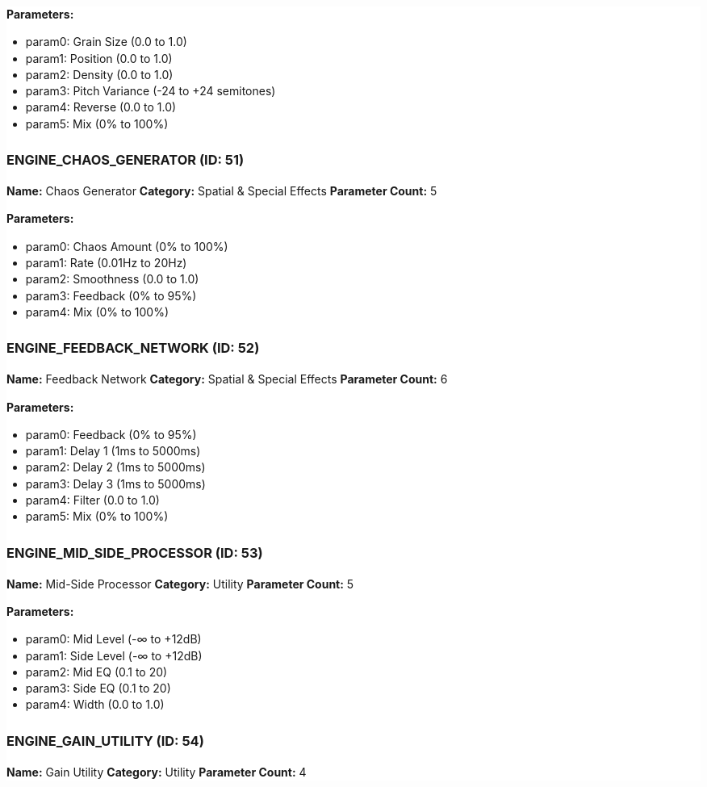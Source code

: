 **Parameters:**
- param0: Grain Size (0.0 to 1.0)
- param1: Position (0.0 to 1.0)
- param2: Density (0.0 to 1.0)
- param3: Pitch Variance (-24 to +24 semitones)
- param4: Reverse (0.0 to 1.0)
- param5: Mix (0% to 100%)


### ENGINE_CHAOS_GENERATOR (ID: 51)
**Name:** Chaos Generator
**Category:** Spatial & Special Effects
**Parameter Count:** 5

**Parameters:**
- param0: Chaos Amount (0% to 100%)
- param1: Rate (0.01Hz to 20Hz)
- param2: Smoothness (0.0 to 1.0)
- param3: Feedback (0% to 95%)
- param4: Mix (0% to 100%)


### ENGINE_FEEDBACK_NETWORK (ID: 52)
**Name:** Feedback Network
**Category:** Spatial & Special Effects
**Parameter Count:** 6

**Parameters:**
- param0: Feedback (0% to 95%)
- param1: Delay 1 (1ms to 5000ms)
- param2: Delay 2 (1ms to 5000ms)
- param3: Delay 3 (1ms to 5000ms)
- param4: Filter (0.0 to 1.0)
- param5: Mix (0% to 100%)


### ENGINE_MID_SIDE_PROCESSOR (ID: 53)
**Name:** Mid-Side Processor
**Category:** Utility
**Parameter Count:** 5

**Parameters:**
- param0: Mid Level (-∞ to +12dB)
- param1: Side Level (-∞ to +12dB)
- param2: Mid EQ (0.1 to 20)
- param3: Side EQ (0.1 to 20)
- param4: Width (0.0 to 1.0)


### ENGINE_GAIN_UTILITY (ID: 54)
**Name:** Gain Utility
**Category:** Utility
**Parameter Count:** 4
